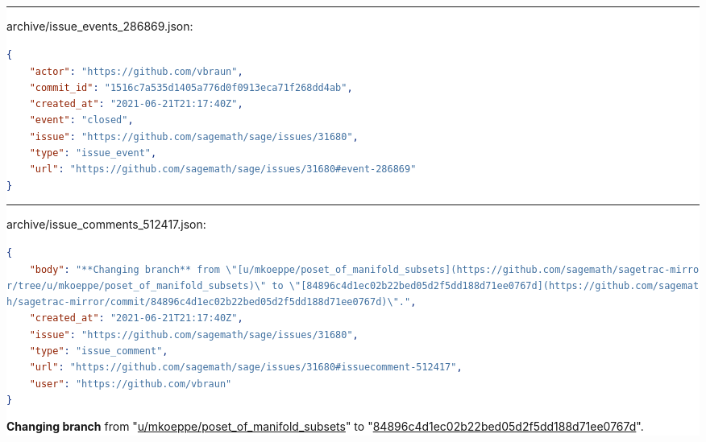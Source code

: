 

---

archive/issue_events_286869.json:
```json
{
    "actor": "https://github.com/vbraun",
    "commit_id": "1516c7a535d1405a776d0f0913eca71f268dd4ab",
    "created_at": "2021-06-21T21:17:40Z",
    "event": "closed",
    "issue": "https://github.com/sagemath/sage/issues/31680",
    "type": "issue_event",
    "url": "https://github.com/sagemath/sage/issues/31680#event-286869"
}
```



---

archive/issue_comments_512417.json:
```json
{
    "body": "**Changing branch** from \"[u/mkoeppe/poset_of_manifold_subsets](https://github.com/sagemath/sagetrac-mirror/tree/u/mkoeppe/poset_of_manifold_subsets)\" to \"[84896c4d1ec02b22bed05d2f5dd188d71ee0767d](https://github.com/sagemath/sagetrac-mirror/commit/84896c4d1ec02b22bed05d2f5dd188d71ee0767d)\".",
    "created_at": "2021-06-21T21:17:40Z",
    "issue": "https://github.com/sagemath/sage/issues/31680",
    "type": "issue_comment",
    "url": "https://github.com/sagemath/sage/issues/31680#issuecomment-512417",
    "user": "https://github.com/vbraun"
}
```

**Changing branch** from "[u/mkoeppe/poset_of_manifold_subsets](https://github.com/sagemath/sagetrac-mirror/tree/u/mkoeppe/poset_of_manifold_subsets)" to "[84896c4d1ec02b22bed05d2f5dd188d71ee0767d](https://github.com/sagemath/sagetrac-mirror/commit/84896c4d1ec02b22bed05d2f5dd188d71ee0767d)".
